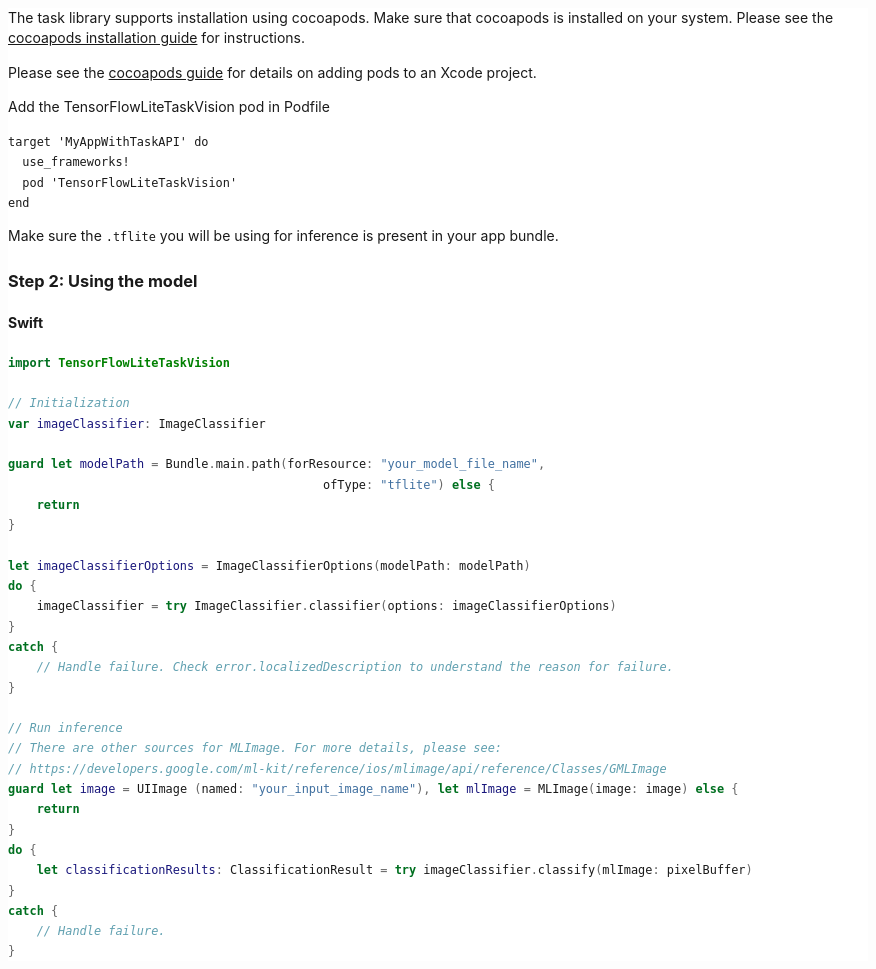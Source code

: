 The task library supports installation using cocoapods. Make sure that cocoapods is installed on your system. 
Please see the [cocoapods installation guide](https://guides.cocoapods.org/using/getting-started.html#getting-started) for instructions.

Please see the [cocoapods guide](https://guides.cocoapods.org/using/using-cocoapods.html) for details on adding pods to an Xcode project. 

Add the TensorFlowLiteTaskVision pod in Podfile

```
target 'MyAppWithTaskAPI' do
  use_frameworks!
  pod 'TensorFlowLiteTaskVision'
end
```

Make sure the `.tflite` you will be using for inference is present in your app bundle.

### Step 2: Using the model 

#### Swift

```swift
import TensorFlowLiteTaskVision

// Initialization
var imageClassifier: ImageClassifier

guard let modelPath = Bundle.main.path(forResource: "your_model_file_name",
                                            ofType: "tflite") else {
    return
}

let imageClassifierOptions = ImageClassifierOptions(modelPath: modelPath)
do {
    imageClassifier = try ImageClassifier.classifier(options: imageClassifierOptions)
}
catch {
    // Handle failure. Check error.localizedDescription to understand the reason for failure.
}

// Run inference
// There are other sources for MLImage. For more details, please see:
// https://developers.google.com/ml-kit/reference/ios/mlimage/api/reference/Classes/GMLImage
guard let image = UIImage (named: "your_input_image_name"), let mlImage = MLImage(image: image) else {
    return
}
do {
    let classificationResults: ClassificationResult = try imageClassifier.classify(mlImage: pixelBuffer)
}
catch {
    // Handle failure.
}
```
